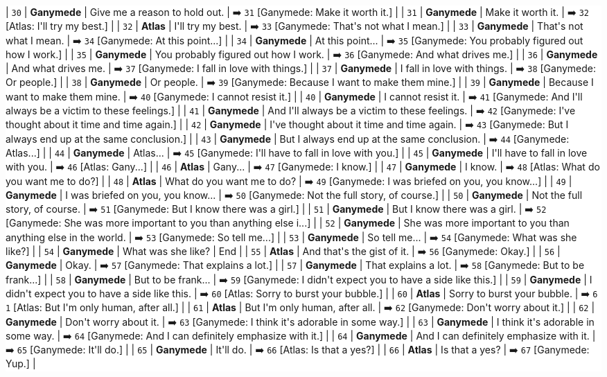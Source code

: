 | `30` | **Ganymede** | Give me a reason to hold out\. | ➡️ `31` \[Ganymede: Make it worth it\.\] |
| `31` | **Ganymede** | Make it worth it\. | ➡️ `32` \[Atlas: I'll try my best\.\] |
| `32` | **Atlas** | I'll try my best\. | ➡️ `33` \[Ganymede: That's not what I mean\.\] |
| `33` | **Ganymede** | That's not what I mean\. | ➡️ `34` \[Ganymede: At this point\.\.\.\] |
| `34` | **Ganymede** | At this point\.\.\. | ➡️ `35` \[Ganymede: You probably figured out how I work\.\] |
| `35` | **Ganymede** | You probably figured out how I work\. | ➡️ `36` \[Ganymede: And what drives me\.\] |
| `36` | **Ganymede** | And what drives me\. | ➡️ `37` \[Ganymede: I fall in love with things\.\] |
| `37` | **Ganymede** | I fall in love with things\. | ➡️ `38` \[Ganymede: Or people\.\] |
| `38` | **Ganymede** | Or people\. | ➡️ `39` \[Ganymede: Because I want to make them mine\.\] |
| `39` | **Ganymede** | Because I want to make them mine\. | ➡️ `40` \[Ganymede: I cannot resist it\.\] |
| `40` | **Ganymede** | I cannot resist it\. | ➡️ `41` \[Ganymede: And I'll always be a victim to these feelings\.\] |
| `41` | **Ganymede** | And I'll always be a victim to these feelings\. | ➡️ `42` \[Ganymede: I've thought about it time and time again\.\] |
| `42` | **Ganymede** | I've thought about it time and time again\. | ➡️ `43` \[Ganymede: But I always end up at the same conclusion\.\] |
| `43` | **Ganymede** | But I always end up at the same conclusion\. | ➡️ `44` \[Ganymede: Atlas\.\.\.\] |
| `44` | **Ganymede** | Atlas\.\.\. | ➡️ `45` \[Ganymede: I'll have to fall in love with you\.\] |
| `45` | **Ganymede** | I'll have to fall in love with you\. | ➡️ `46` \[Atlas: Gany\.\.\.\] |
| `46` | **Atlas** | Gany\.\.\. | ➡️ `47` \[Ganymede: I know\.\] |
| `47` | **Ganymede** | I know\. | ➡️ `48` \[Atlas: What do you want me to do?\] |
| `48` | **Atlas** | What do you want me to do? | ➡️ `49` \[Ganymede: I was briefed on you, you know\.\.\.\] |
| `49` | **Ganymede** | I was briefed on you, you know\.\.\. | ➡️ `50` \[Ganymede: Not the full story, of course\.\] |
| `50` | **Ganymede** | Not the full story, of course\. | ➡️ `51` \[Ganymede: But I know there was a girl\.\] |
| `51` | **Ganymede** | But I know there was a girl\. | ➡️ `52` \[Ganymede: She was more important to you than anything else i\.\.\.\] |
| `52` | **Ganymede** | She was more important to you than anything else in the world\. | ➡️ `53` \[Ganymede: So tell me\.\.\.\] |
| `53` | **Ganymede** | So tell me\.\.\. | ➡️ `54` \[Ganymede: What was she like?\] |
| `54` | **Ganymede** | What was she like? | End |
| `55` | **Atlas** | And that's the gist of it\. | ➡️ `56` \[Ganymede: Okay\.\] |
| `56` | **Ganymede** | Okay\. | ➡️ `57` \[Ganymede: That explains a lot\.\] |
| `57` | **Ganymede** | That explains a lot\. | ➡️ `58` \[Ganymede: But to be frank\.\.\.\] |
| `58` | **Ganymede** | But to be frank\.\.\. | ➡️ `59` \[Ganymede: I didn't expect you to have a side like this\.\] |
| `59` | **Ganymede** | I didn't expect you to have a side like this\. | ➡️ `60` \[Atlas: Sorry to burst your bubble\.\] |
| `60` | **Atlas** | Sorry to burst your bubble\. | ➡️ `61` \[Atlas: But I'm only human, after all\.\] |
| `61` | **Atlas** | But I'm only human, after all\. | ➡️ `62` \[Ganymede: Don't worry about it\.\] |
| `62` | **Ganymede** | Don't worry about it\. | ➡️ `63` \[Ganymede: I think it's adorable in some way\.\] |
| `63` | **Ganymede** | I think it's adorable in some way\. | ➡️ `64` \[Ganymede: And I can definitely emphasize with it\.\] |
| `64` | **Ganymede** | And I can definitely emphasize with it\. | ➡️ `65` \[Ganymede: It'll do\.\] |
| `65` | **Ganymede** | It'll do\. | ➡️ `66` \[Atlas: Is that a yes?\] |
| `66` | **Atlas** | Is that a yes? | ➡️ `67` \[Ganymede: Yup\.\] |